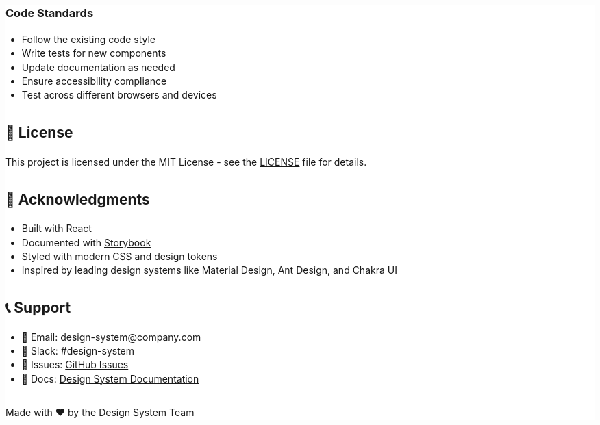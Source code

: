 ### Code Standards

- Follow the existing code style
- Write tests for new components
- Update documentation as needed
- Ensure accessibility compliance
- Test across different browsers and devices

## 📄 License

This project is licensed under the MIT License - see the [LICENSE](LICENSE) file for details.

## 🙏 Acknowledgments

- Built with [React](https://reactjs.org/)
- Documented with [Storybook](https://storybook.js.org/)
- Styled with modern CSS and design tokens
- Inspired by leading design systems like Material Design, Ant Design, and Chakra UI

## 📞 Support

- 📧 Email: design-system@company.com
- 💬 Slack: #design-system
- 🐛 Issues: [GitHub Issues](https://github.com/your-org/design-system/issues)
- 📖 Docs: [Design System Documentation](https://your-design-system-docs.com)

---

Made with ❤️ by the Design System Team 